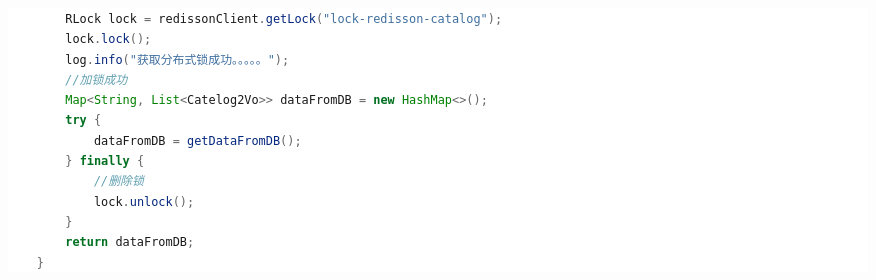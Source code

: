 ```java
        RLock lock = redissonClient.getLock("lock-redisson-catalog");
        lock.lock();
        log.info("获取分布式锁成功。。。。。");
        //加锁成功
        Map<String, List<Catelog2Vo>> dataFromDB = new HashMap<>();
        try {
            dataFromDB = getDataFromDB();
        } finally {
            //删除锁
            lock.unlock();
        }
        return dataFromDB;
    }
```

